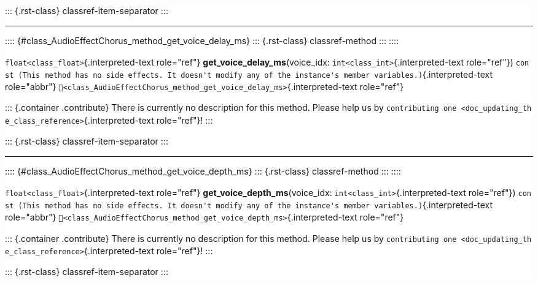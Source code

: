 ::: {.rst-class}
classref-item-separator
:::

------------------------------------------------------------------------

:::: {#class_AudioEffectChorus_method_get_voice_delay_ms}
::: {.rst-class}
classref-method
:::
::::

`float<class_float>`{.interpreted-text role="ref"}
**get_voice_delay_ms**(voice_idx: `int<class_int>`{.interpreted-text
role="ref"})
`const (This method has no side effects. It doesn't modify any of the instance's member variables.)`{.interpreted-text
role="abbr"}
`🔗<class_AudioEffectChorus_method_get_voice_delay_ms>`{.interpreted-text
role="ref"}

::: {.container .contribute}
There is currently no description for this method. Please help us by
`contributing one <doc_updating_the_class_reference>`{.interpreted-text
role="ref"}!
:::

::: {.rst-class}
classref-item-separator
:::

------------------------------------------------------------------------

:::: {#class_AudioEffectChorus_method_get_voice_depth_ms}
::: {.rst-class}
classref-method
:::
::::

`float<class_float>`{.interpreted-text role="ref"}
**get_voice_depth_ms**(voice_idx: `int<class_int>`{.interpreted-text
role="ref"})
`const (This method has no side effects. It doesn't modify any of the instance's member variables.)`{.interpreted-text
role="abbr"}
`🔗<class_AudioEffectChorus_method_get_voice_depth_ms>`{.interpreted-text
role="ref"}

::: {.container .contribute}
There is currently no description for this method. Please help us by
`contributing one <doc_updating_the_class_reference>`{.interpreted-text
role="ref"}!
:::

::: {.rst-class}
classref-item-separator
:::
